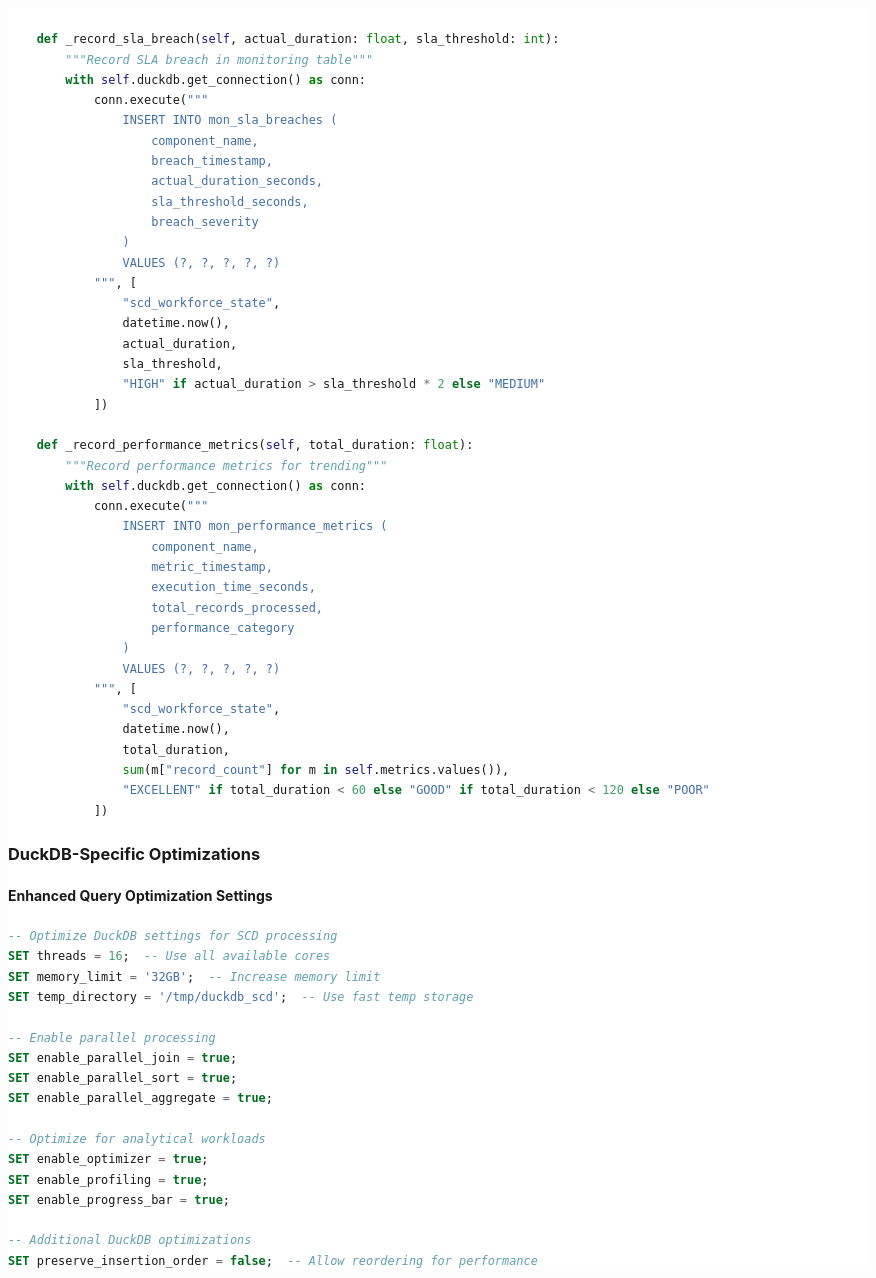 ```python

    def _record_sla_breach(self, actual_duration: float, sla_threshold: int):
        """Record SLA breach in monitoring table"""
        with self.duckdb.get_connection() as conn:
            conn.execute("""
                INSERT INTO mon_sla_breaches (
                    component_name,
                    breach_timestamp,
                    actual_duration_seconds,
                    sla_threshold_seconds,
                    breach_severity
                )
                VALUES (?, ?, ?, ?, ?)
            """, [
                "scd_workforce_state",
                datetime.now(),
                actual_duration,
                sla_threshold,
                "HIGH" if actual_duration > sla_threshold * 2 else "MEDIUM"
            ])

    def _record_performance_metrics(self, total_duration: float):
        """Record performance metrics for trending"""
        with self.duckdb.get_connection() as conn:
            conn.execute("""
                INSERT INTO mon_performance_metrics (
                    component_name,
                    metric_timestamp,
                    execution_time_seconds,
                    total_records_processed,
                    performance_category
                )
                VALUES (?, ?, ?, ?, ?)
            """, [
                "scd_workforce_state",
                datetime.now(),
                total_duration,
                sum(m["record_count"] for m in self.metrics.values()),
                "EXCELLENT" if total_duration < 60 else "GOOD" if total_duration < 120 else "POOR"
            ])
```

### DuckDB-Specific Optimizations

#### Enhanced Query Optimization Settings
```sql
-- Optimize DuckDB settings for SCD processing
SET threads = 16;  -- Use all available cores
SET memory_limit = '32GB';  -- Increase memory limit
SET temp_directory = '/tmp/duckdb_scd';  -- Use fast temp storage

-- Enable parallel processing
SET enable_parallel_join = true;
SET enable_parallel_sort = true;
SET enable_parallel_aggregate = true;

-- Optimize for analytical workloads
SET enable_optimizer = true;
SET enable_profiling = true;
SET enable_progress_bar = true;

-- Additional DuckDB optimizations
SET preserve_insertion_order = false;  -- Allow reordering for performance
```